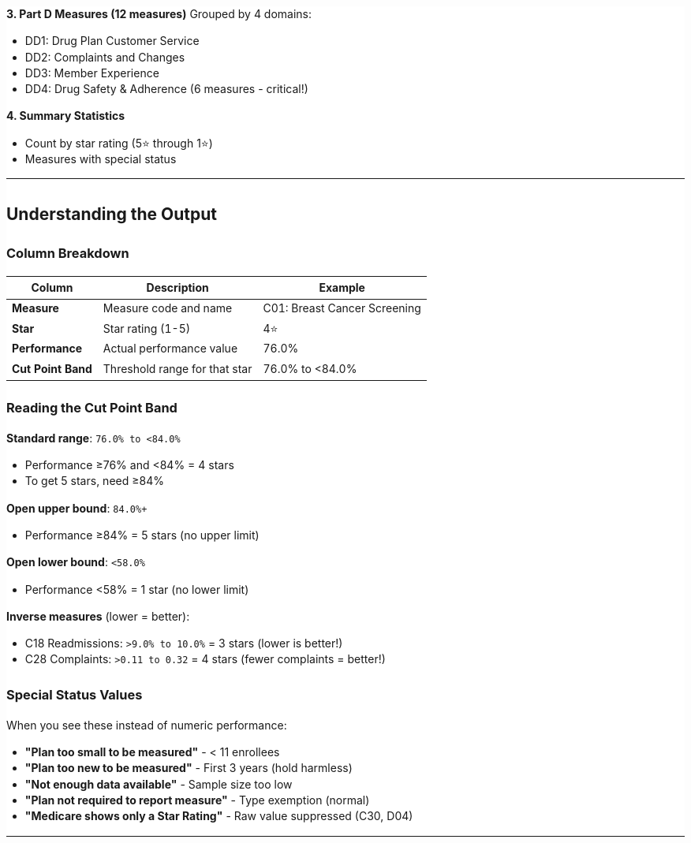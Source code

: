 **3. Part D Measures (12 measures)**
Grouped by 4 domains:
- DD1: Drug Plan Customer Service
- DD2: Complaints and Changes
- DD3: Member Experience
- DD4: Drug Safety & Adherence (6 measures - critical!)

**4. Summary Statistics**
- Count by star rating (5⭐ through 1⭐)
- Measures with special status

---

## Understanding the Output

### Column Breakdown

| Column | Description | Example |
|--------|-------------|---------|
| **Measure** | Measure code and name | C01: Breast Cancer Screening |
| **Star** | Star rating (1-5) | 4⭐ |
| **Performance** | Actual performance value | 76.0% |
| **Cut Point Band** | Threshold range for that star | 76.0% to <84.0% |

### Reading the Cut Point Band

**Standard range**: `76.0% to <84.0%`
- Performance ≥76% and <84% = 4 stars
- To get 5 stars, need ≥84%

**Open upper bound**: `84.0%+`
- Performance ≥84% = 5 stars (no upper limit)

**Open lower bound**: `<58.0%`
- Performance <58% = 1 star (no lower limit)

**Inverse measures** (lower = better):
- C18 Readmissions: `>9.0% to 10.0%` = 3 stars (lower is better!)
- C28 Complaints: `>0.11 to 0.32` = 4 stars (fewer complaints = better!)

### Special Status Values

When you see these instead of numeric performance:
- **"Plan too small to be measured"** - < 11 enrollees
- **"Plan too new to be measured"** - First 3 years (hold harmless)
- **"Not enough data available"** - Sample size too low
- **"Plan not required to report measure"** - Type exemption (normal)
- **"Medicare shows only a Star Rating"** - Raw value suppressed (C30, D04)

---
